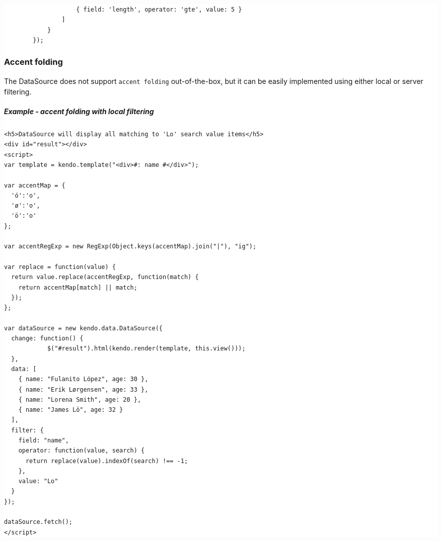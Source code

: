 ```tab-DataSource
                    { field: 'length', operator: 'gte', value: 5 }
                ]
            }
        });
```

### Accent folding

The DataSource does not support `accent folding` out-of-the-box, but it can be easily implemented using either local or server filtering.

##### Example - accent folding with local filtering

    <h5>DataSource will display all matching to 'Lo' search value items</h5>
    <div id="result"></div>
    <script>
    var template = kendo.template("<div>#: name #</div>");

    var accentMap = {
      'ó':'o',
      'ø':'o',
      'ö':'o'
    };

    var accentRegExp = new RegExp(Object.keys(accentMap).join("|"), "ig");

    var replace = function(value) {
      return value.replace(accentRegExp, function(match) {
        return accentMap[match] || match;
      });
    };

    var dataSource = new kendo.data.DataSource({
      change: function() {
				$("#result").html(kendo.render(template, this.view()));
      },
      data: [
        { name: "Fulanito López", age: 30 },
        { name: "Erik Lørgensen", age: 33 },
        { name: "Lorena Smith", age: 20 },
        { name: "James Lö", age: 32 }
      ],
      filter: {
       	field: "name",
        operator: function(value, search) {
          return replace(value).indexOf(search) !== -1;
        },
        value: "Lo"
      }
    });

    dataSource.fetch();
    </script>
